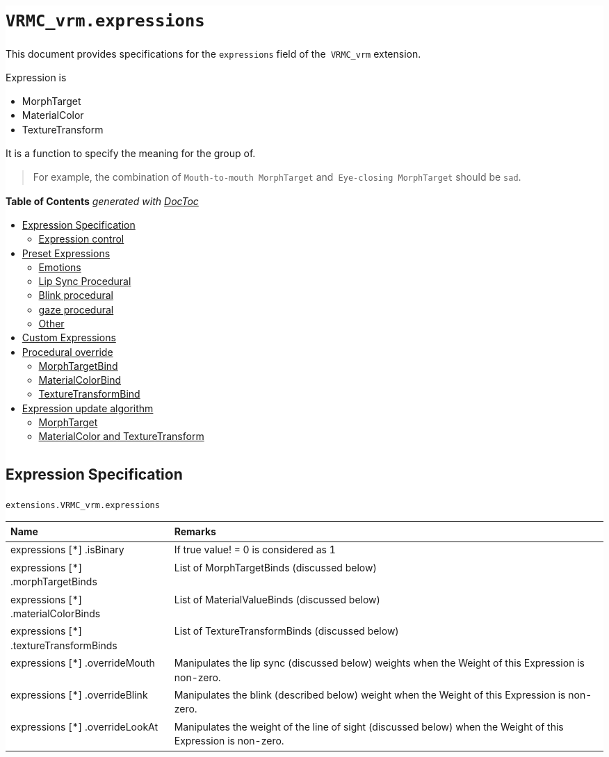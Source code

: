 # `VRMC_vrm.expressions`

This document provides specifications for the `expressions` field of the` VRMC_vrm` extension.

Expression is

* MorphTarget
* MaterialColor
* TextureTransform

It is a function to specify the meaning for the group of.

> For example, the combination of `Mouth-to-mouth MorphTarget` and` Eye-closing MorphTarget` should be `sad`.



**Table of Contents**  *generated with [DocToc](https://github.com/thlorenz/doctoc)*

- [Expression Specification](#expression-specification)
  - [Expression control](#expression-control)
- [Preset Expressions](#preset-expressions)
  - [Emotions](#emotions)
  - [Lip Sync Procedural](#lip-sync-procedural)
  - [Blink procedural](#blink-procedural)
  - [gaze procedural](#gaze-procedural)
  - [Other](#other)
- [Custom Expressions](#custom-expressions)
- [Procedural override](#procedural-override)
  - [MorphTargetBind](#morphtargetbind)
  - [MaterialColorBind](#materialcolorbind)
  - [TextureTransformBind](#texturetransformbind)
- [Expression update algorithm](#expression-update-algorithm)
  - [MorphTarget](#morphtarget)
  - [MaterialColor and TextureTransform](#materialcolor-and-texturetransform)



## Expression Specification

`extensions.VRMC_vrm.expressions`

| Name                                   | Remarks                                                                                                       |
|:---------------------------------------|:--------------------------------------------------------------------------------------------------------------|
| expressions [*] .isBinary              | If true value! = 0 is considered as 1                                                                         |
| expressions [*] .morphTargetBinds      | List of MorphTargetBinds (discussed below)                                                                    |
| expressions [*] .materialColorBinds    | List of MaterialValueBinds (discussed below)                                                                  |
| expressions [*] .textureTransformBinds | List of TextureTransformBinds (discussed below)                                                               |
| expressions [*] .overrideMouth         | Manipulates the lip sync (discussed below) weights when the Weight of this Expression is non-zero.            |
| expressions [*] .overrideBlink         | Manipulates the blink (described below) weight when the Weight of this Expression is non-zero.                |
| expressions [*] .overrideLookAt        | Manipulates the weight of the line of sight (discussed below) when the Weight of this Expression is non-zero. |
